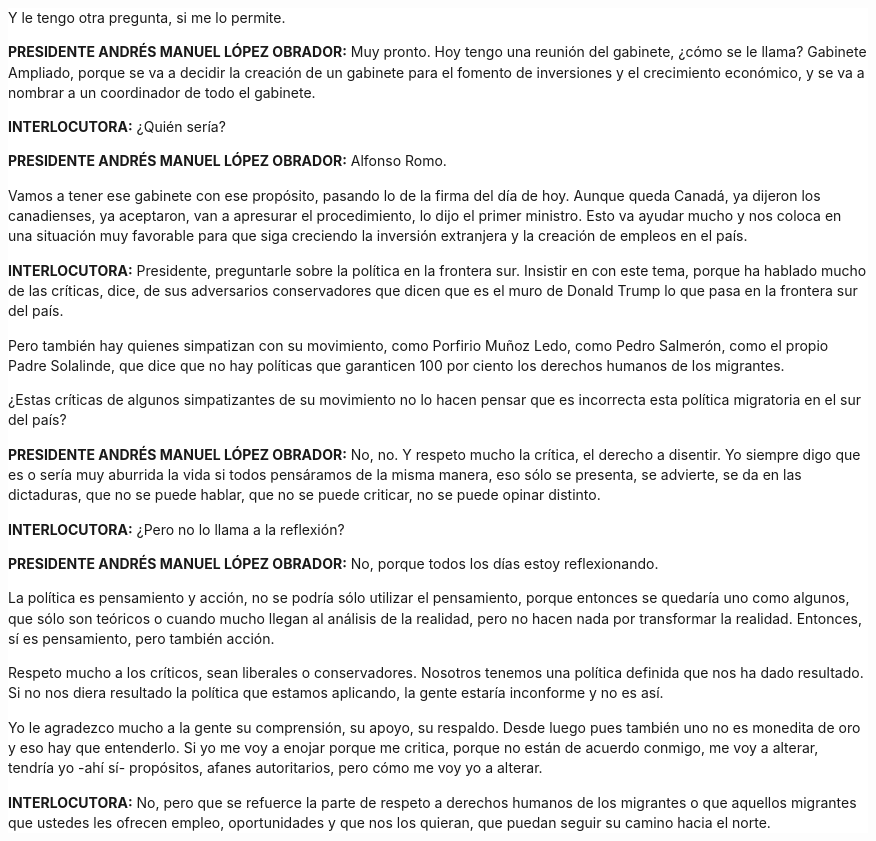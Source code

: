 Y le tengo otra pregunta, si me lo permite.

**PRESIDENTE ANDRÉS MANUEL LÓPEZ OBRADOR:** Muy pronto. Hoy tengo una reunión
del gabinete, ¿cómo se le llama? Gabinete Ampliado, porque se va a decidir la
creación de un gabinete para el fomento de inversiones y el crecimiento
económico, y se va a nombrar a un coordinador de todo el gabinete.

**INTERLOCUTORA:** ¿Quién sería?

**PRESIDENTE ANDRÉS MANUEL LÓPEZ OBRADOR:** Alfonso Romo.

Vamos a tener ese gabinete con ese propósito, pasando lo de la firma del día
de hoy. Aunque queda Canadá, ya dijeron los canadienses, ya aceptaron, van a
apresurar el procedimiento, lo dijo el primer ministro. Esto va ayudar mucho y
nos coloca en una situación muy favorable para que siga creciendo la inversión
extranjera y la creación de empleos en el país.

**INTERLOCUTORA:** Presidente, preguntarle sobre la política en la frontera
sur. Insistir en con este tema, porque ha hablado mucho de las críticas, dice,
de sus adversarios conservadores que dicen que es el muro de Donald Trump lo
que pasa en la frontera sur del país.

Pero también hay quienes simpatizan con su movimiento, como Porfirio Muñoz
Ledo, como Pedro Salmerón, como el propio Padre Solalinde, que dice que no hay
políticas que garanticen 100 por ciento los derechos humanos de los migrantes.

¿Estas críticas de algunos simpatizantes de su movimiento no lo hacen pensar
que es incorrecta esta política migratoria en el sur del país?

**PRESIDENTE ANDRÉS MANUEL LÓPEZ OBRADOR:** No, no. Y respeto mucho la
crítica, el derecho a disentir. Yo siempre digo que es o sería muy aburrida la
vida si todos pensáramos de la misma manera, eso sólo se presenta, se
advierte, se da en las dictaduras, que no se puede hablar, que no se puede
criticar, no se puede opinar distinto.

**INTERLOCUTORA:** ¿Pero no lo llama a la reflexión?

**PRESIDENTE ANDRÉS MANUEL LÓPEZ OBRADOR:** No, porque todos los días estoy
reflexionando.

La política es pensamiento y acción, no se podría sólo utilizar el
pensamiento, porque entonces se quedaría uno como algunos, que sólo son
teóricos o cuando mucho llegan al análisis de la realidad, pero no hacen nada
por transformar la realidad. Entonces, sí es pensamiento, pero también acción.

Respeto mucho a los críticos, sean liberales o conservadores. Nosotros tenemos
una política definida que nos ha dado resultado. Si no nos diera resultado la
política que estamos aplicando, la gente estaría inconforme y no es así.

Yo le agradezco mucho a la gente su comprensión, su apoyo, su respaldo. Desde
luego pues también uno no es monedita de oro y eso hay que entenderlo. Si yo
me voy a enojar porque me critica, porque no están de acuerdo conmigo, me voy
a alterar, tendría yo -ahí sí- propósitos, afanes autoritarios, pero cómo me
voy yo a alterar.

**INTERLOCUTORA:** No, pero que se refuerce la parte de respeto a derechos
humanos de los migrantes o que aquellos migrantes que ustedes les ofrecen
empleo, oportunidades y que nos los quieran, que puedan seguir su camino hacia
el norte.
